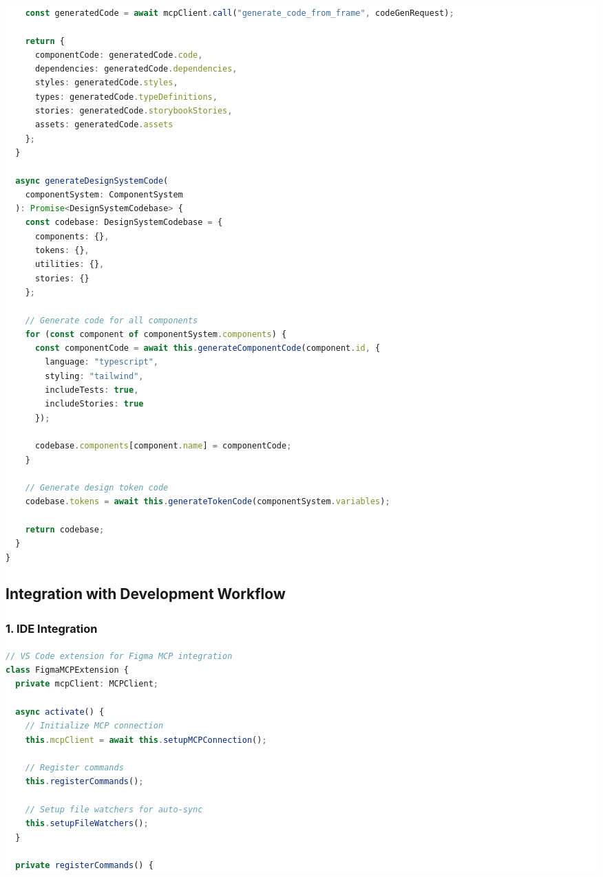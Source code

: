 ```typescript
    const generatedCode = await mcpClient.call("generate_code_from_frame", codeGenRequest);

    return {
      componentCode: generatedCode.code,
      dependencies: generatedCode.dependencies,
      styles: generatedCode.styles,
      types: generatedCode.typeDefinitions,
      stories: generatedCode.storybookStories,
      assets: generatedCode.assets
    };
  }

  async generateDesignSystemCode(
    componentSystem: ComponentSystem
  ): Promise<DesignSystemCodebase> {
    const codebase: DesignSystemCodebase = {
      components: {},
      tokens: {},
      utilities: {},
      stories: {}
    };

    // Generate code for all components
    for (const component of componentSystem.components) {
      const componentCode = await this.generateComponentCode(component.id, {
        language: "typescript",
        styling: "tailwind",
        includeTests: true,
        includeStories: true
      });

      codebase.components[component.name] = componentCode;
    }

    // Generate design token code
    codebase.tokens = await this.generateTokenCode(componentSystem.variables);

    return codebase;
  }
}
```

## Integration with Development Workflow

### 1. **IDE Integration**
```typescript
// VS Code extension for Figma MCP integration
class FigmaMCPExtension {
  private mcpClient: MCPClient;

  async activate() {
    // Initialize MCP connection
    this.mcpClient = await this.setupMCPConnection();

    // Register commands
    this.registerCommands();

    // Setup file watchers for auto-sync
    this.setupFileWatchers();
  }

  private registerCommands() {
```